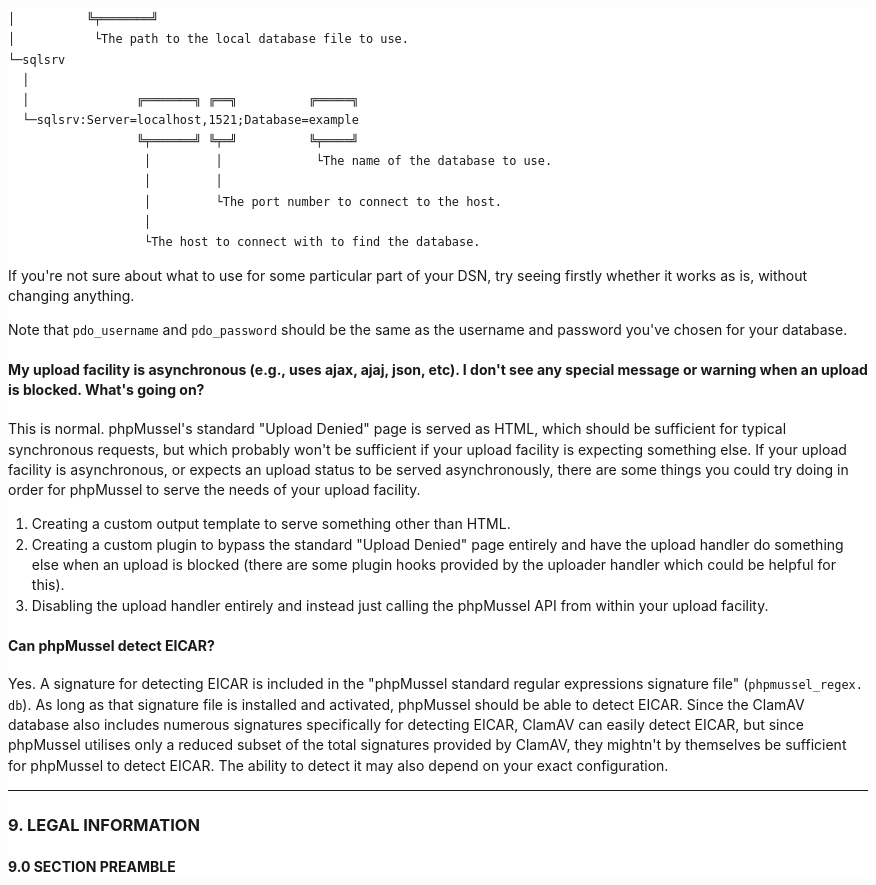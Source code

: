 ```
│          ╚╤═══════╝
│           └The path to the local database file to use.
└─sqlsrv
  │
  │               ╔═══════╗ ╔══╗          ╔═════╗
  └─sqlsrv:Server=localhost,1521;Database=example
                  ╚╤══════╝ ╚╤═╝          ╚╤════╝
                   │         │             └The name of the database to use.
                   │         │
                   │         └The port number to connect to the host.
                   │
                   └The host to connect with to find the database.
```

If you're not sure about what to use for some particular part of your DSN, try seeing firstly whether it works as is, without changing anything.

Note that `pdo_username` and `pdo_password` should be the same as the username and password you've chosen for your database.

#### <a name="AJAX_AJAJ_JSON"></a>My upload facility is asynchronous (e.g., uses ajax, ajaj, json, etc). I don't see any special message or warning when an upload is blocked. What's going on?

This is normal. phpMussel's standard "Upload Denied" page is served as HTML, which should be sufficient for typical synchronous requests, but which probably won't be sufficient if your upload facility is expecting something else. If your upload facility is asynchronous, or expects an upload status to be served asynchronously, there are some things you could try doing in order for phpMussel to serve the needs of your upload facility.

1. Creating a custom output template to serve something other than HTML.
2. Creating a custom plugin to bypass the standard "Upload Denied" page entirely and have the upload handler do something else when an upload is blocked (there are some plugin hooks provided by the uploader handler which could be helpful for this).
3. Disabling the upload handler entirely and instead just calling the phpMussel API from within your upload facility.

#### <a name="DETECT_EICAR"></a>Can phpMussel detect EICAR?

Yes. A signature for detecting EICAR is included in the "phpMussel standard regular expressions signature file" (`phpmussel_regex.db`). As long as that signature file is installed and activated, phpMussel should be able to detect EICAR. Since the ClamAV database also includes numerous signatures specifically for detecting EICAR, ClamAV can easily detect EICAR, but since phpMussel utilises only a reduced subset of the total signatures provided by ClamAV, they mightn't by themselves be sufficient for phpMussel to detect EICAR. The ability to detect it may also depend on your exact configuration.

---


### 9. <a name="SECTION9"></a>LEGAL INFORMATION

#### 9.0 SECTION PREAMBLE
